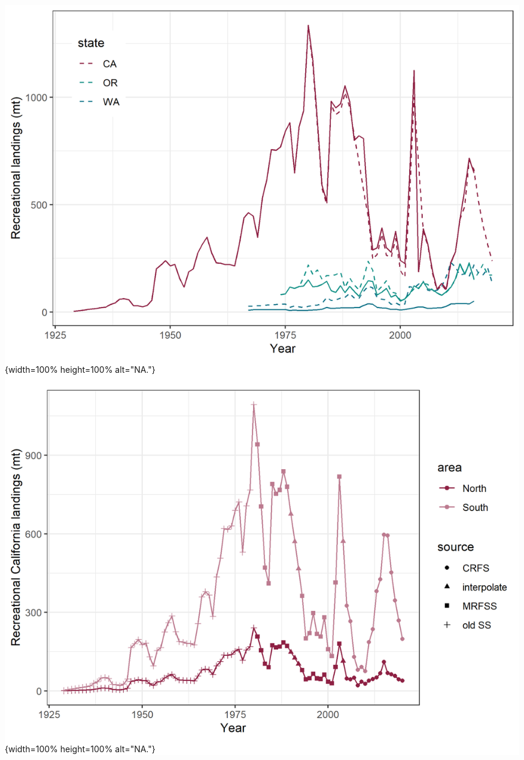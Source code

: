 ![Comparison of recreational landings from this assessment (dashed line) versus the previous assessment (solid line) for each state (colors).\label{fig:catch-rec-ca-oldts}](../figures/catch-rec-ca-oldts.png){width=100% height=100% alt="NA."}

![Time series of California recreational landings (mt) for the northern (darker color) and southern (lighter color) areas. The shape of the points indicates the information source (California Recreational Fisheries Survey, CRFS; linear interpolation, interpolate; Marine Recreational Fisheries Statistics Survey, MRFSS; old Stock Synthesis, SS, model).\label{fig:catch-rec-CA-ts}](../figures/catch-rec-CA-ts.png){width=100% height=100% alt="NA."}
